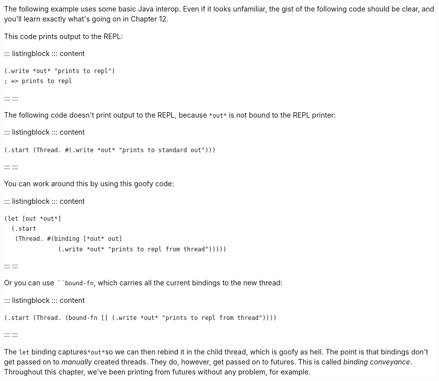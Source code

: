 The following example uses some basic Java interop. Even if it looks
unfamiliar, the gist of the following code should be clear, and you'll
learn exactly what's going on in Chapter 12.

This code prints output to the REPL:

::: listingblock
::: content
``` {.pygments .highlight}
(.write *out* "prints to repl")
; => prints to repl
```
:::
:::

The following code doesn't print output to the REPL, because `*out*` is
not bound to the REPL printer:

::: listingblock
::: content
``` {.pygments .highlight}
(.start (Thread. #(.write *out* "prints to standard out")))
```
:::
:::

You can work around this by using this goofy code:

::: listingblock
::: content
``` {.pygments .highlight}
(let [out *out*]
  (.start
   (Thread. #(binding [*out* out]
               (.write *out* "prints to repl from thread")))))
```
:::
:::

Or you can use` ``bound-fn`, which carries all the current bindings to
the new thread:

::: listingblock
::: content
``` {.pygments .highlight}
(.start (Thread. (bound-fn [] (.write *out* "prints to repl from thread"))))
```
:::
:::

The `let` binding captures` *out* `so we can then rebind it in the child
thread, which is goofy as hell. The point is that bindings don't get
passed on to *manually* created threads. They do, however, get passed on
to futures. This is called *binding conveyance*. Throughout this
chapter, we've been printing from futures without any problem, for
example.

